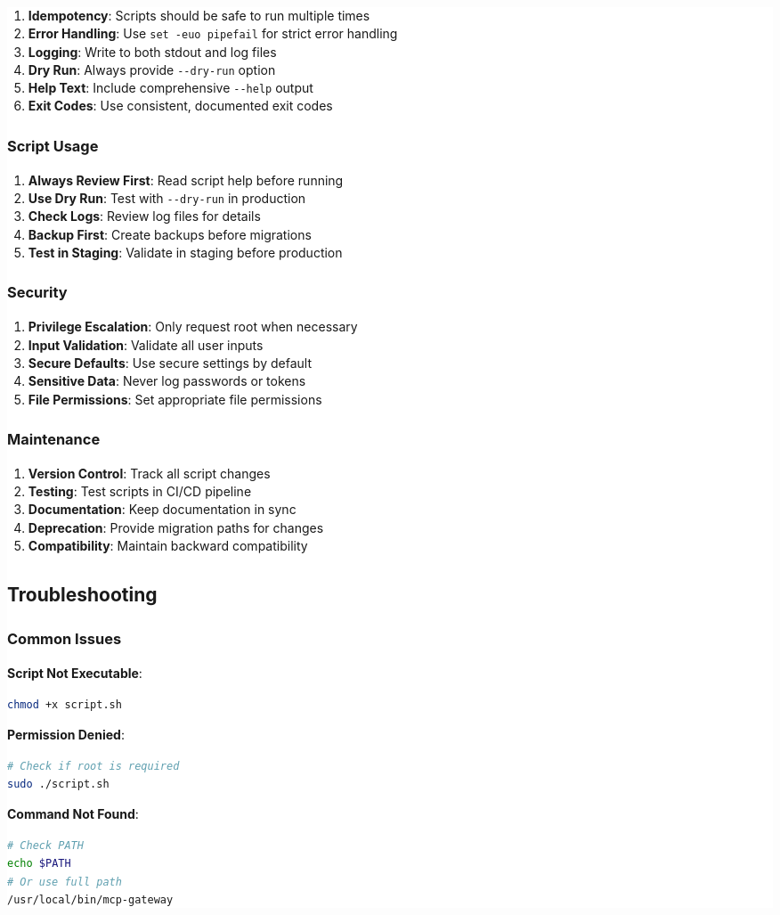 1. **Idempotency**: Scripts should be safe to run multiple times
2. **Error Handling**: Use `set -euo pipefail` for strict error handling
3. **Logging**: Write to both stdout and log files
4. **Dry Run**: Always provide `--dry-run` option
5. **Help Text**: Include comprehensive `--help` output
6. **Exit Codes**: Use consistent, documented exit codes

### Script Usage

1. **Always Review First**: Read script help before running
2. **Use Dry Run**: Test with `--dry-run` in production
3. **Check Logs**: Review log files for details
4. **Backup First**: Create backups before migrations
5. **Test in Staging**: Validate in staging before production

### Security

1. **Privilege Escalation**: Only request root when necessary
2. **Input Validation**: Validate all user inputs
3. **Secure Defaults**: Use secure settings by default
4. **Sensitive Data**: Never log passwords or tokens
5. **File Permissions**: Set appropriate file permissions

### Maintenance

1. **Version Control**: Track all script changes
2. **Testing**: Test scripts in CI/CD pipeline
3. **Documentation**: Keep documentation in sync
4. **Deprecation**: Provide migration paths for changes
5. **Compatibility**: Maintain backward compatibility

## Troubleshooting

### Common Issues

**Script Not Executable**:
```bash
chmod +x script.sh
```

**Permission Denied**:
```bash
# Check if root is required
sudo ./script.sh
```

**Command Not Found**:
```bash
# Check PATH
echo $PATH
# Or use full path
/usr/local/bin/mcp-gateway
```
